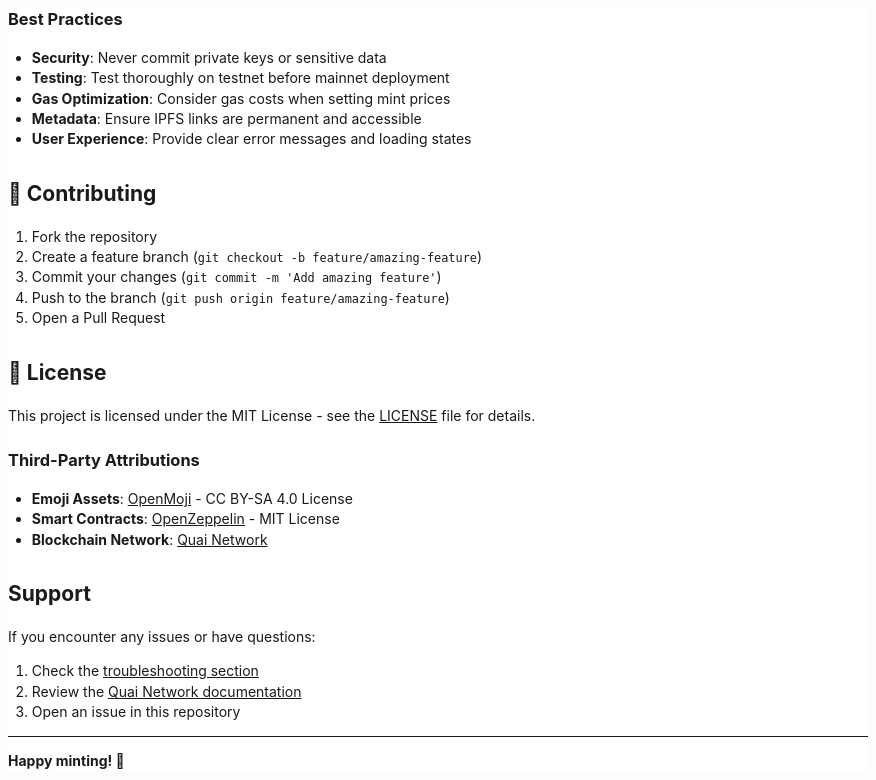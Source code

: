 ### Best Practices

- **Security**: Never commit private keys or sensitive data
- **Testing**: Test thoroughly on testnet before mainnet deployment
- **Gas Optimization**: Consider gas costs when setting mint prices
- **Metadata**: Ensure IPFS links are permanent and accessible
- **User Experience**: Provide clear error messages and loading states

## 🤝 Contributing

1. Fork the repository
2. Create a feature branch (`git checkout -b feature/amazing-feature`)
3. Commit your changes (`git commit -m 'Add amazing feature'`)
4. Push to the branch (`git push origin feature/amazing-feature`)
5. Open a Pull Request

## 📄 License

This project is licensed under the MIT License - see the [LICENSE](LICENSE) file for details.

### Third-Party Attributions

- **Emoji Assets**: [OpenMoji](https://openmoji.org) - CC BY-SA 4.0 License
- **Smart Contracts**: [OpenZeppelin](https://openzeppelin.com/contracts/) - MIT License  
- **Blockchain Network**: [Quai Network](https://quai.network/)

## Support

If you encounter any issues or have questions:

1. Check the [troubleshooting section](#troubleshooting)
2. Review the [Quai Network documentation](https://docs.quai.network/)
3. Open an issue in this repository

---

**Happy minting! 🚀**